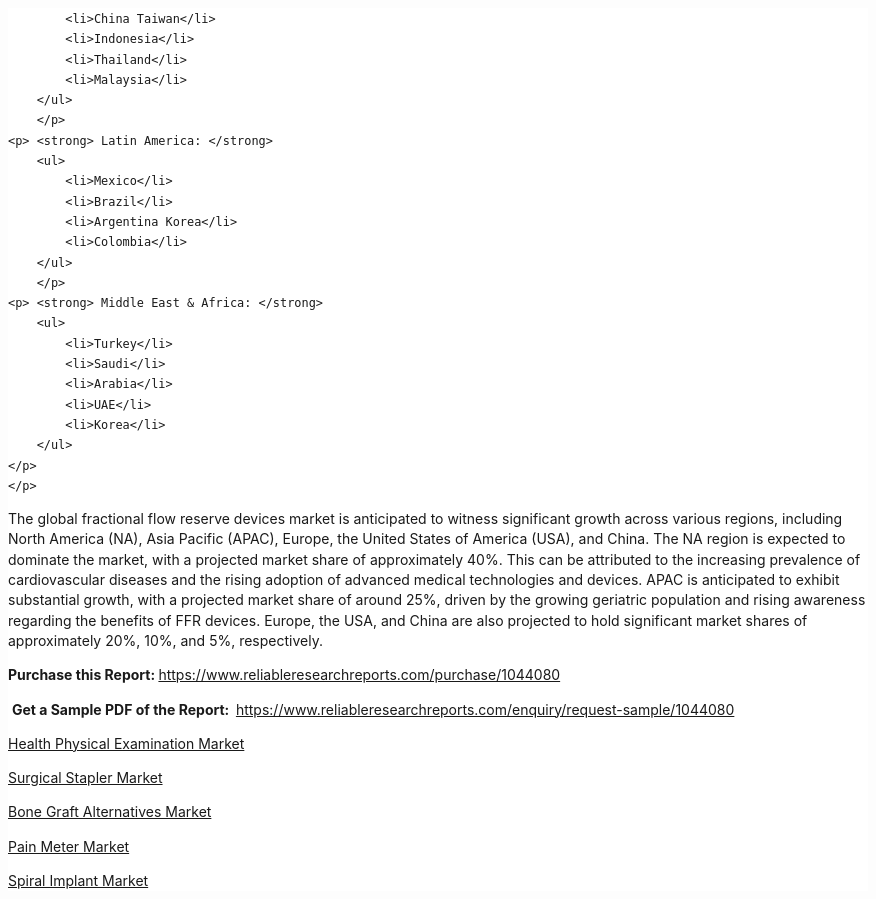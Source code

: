             <li>China Taiwan</li>
            <li>Indonesia</li>
            <li>Thailand</li>
            <li>Malaysia</li>
        </ul>
        </p> 
    <p> <strong> Latin America: </strong>
        <ul>
            <li>Mexico</li>
            <li>Brazil</li>
            <li>Argentina Korea</li>
            <li>Colombia</li>
        </ul>
        </p> 
    <p> <strong> Middle East & Africa: </strong>
        <ul>
            <li>Turkey</li>
            <li>Saudi</li>
            <li>Arabia</li>
            <li>UAE</li>
            <li>Korea</li>
        </ul>
    </p>
    </p>
<p><p>The global fractional flow reserve devices market is anticipated to witness significant growth across various regions, including North America (NA), Asia Pacific (APAC), Europe, the United States of America (USA), and China. The NA region is expected to dominate the market, with a projected market share of approximately 40%. This can be attributed to the increasing prevalence of cardiovascular diseases and the rising adoption of advanced medical technologies and devices. APAC is anticipated to exhibit substantial growth, with a projected market share of around 25%, driven by the growing geriatric population and rising awareness regarding the benefits of FFR devices. Europe, the USA, and China are also projected to hold significant market shares of approximately 20%, 10%, and 5%, respectively.</p></p>
<p><strong>Purchase this Report: </strong><a href="https://www.reliableresearchreports.com/purchase/1044080">https://www.reliableresearchreports.com/purchase/1044080</a></p>
<p>&nbsp;<strong>Get a Sample PDF of the Report:&nbsp;&nbsp;</strong><a href="https://www.reliableresearchreports.com/enquiry/request-sample/1044080">https://www.reliableresearchreports.com/enquiry/request-sample/1044080</a></p>
<p><strong></strong></p>
<p><p><a href="https://github.com/bobicer/Market-Research-Report-List-1/blob/main/health-physical-examination-market.md">Health Physical Examination Market</a></p><p><a href="https://github.com/redneck06/Market-Research-Report-List-1/blob/main/surgical-stapler-market.md">Surgical Stapler Market</a></p><p><a href="https://github.com/arionmp/Market-Research-Report-List-1/blob/main/bone-graft-alternatives-market.md">Bone Graft Alternatives Market</a></p><p><a href="https://github.com/kosella/Market-Research-Report-List-1/blob/main/pain-meter-market.md">Pain Meter Market</a></p><p><a href="https://github.com/zeberleansnyderallisonwjfli/Market-Research-Report-List-1/blob/main/spiral-implant-market.md">Spiral Implant Market</a></p></p>